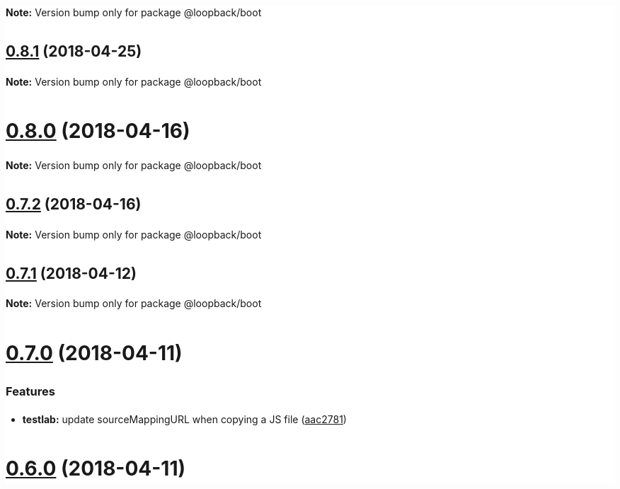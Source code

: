 


**Note:** Version bump only for package @loopback/boot

<a name="0.8.1"></a>
## [0.8.1](https://github.com/loopbackio/loopback-next/compare/@loopback/boot@0.8.0...@loopback/boot@0.8.1) (2018-04-25)




**Note:** Version bump only for package @loopback/boot

<a name="0.8.0"></a>
# [0.8.0](https://github.com/loopbackio/loopback-next/compare/@loopback/boot@0.7.2...@loopback/boot@0.8.0) (2018-04-16)




**Note:** Version bump only for package @loopback/boot

<a name="0.7.2"></a>
## [0.7.2](https://github.com/loopbackio/loopback-next/compare/@loopback/boot@0.7.1...@loopback/boot@0.7.2) (2018-04-16)




**Note:** Version bump only for package @loopback/boot

<a name="0.7.1"></a>
## [0.7.1](https://github.com/loopbackio/loopback-next/compare/@loopback/boot@0.7.0...@loopback/boot@0.7.1) (2018-04-12)




**Note:** Version bump only for package @loopback/boot

<a name="0.7.0"></a>
# [0.7.0](https://github.com/loopbackio/loopback-next/compare/@loopback/boot@0.6.0...@loopback/boot@0.7.0) (2018-04-11)


### Features

* **testlab:** update sourceMappingURL when copying a JS file ([aac2781](https://github.com/loopbackio/loopback-next/commit/aac2781))




<a name="0.6.0"></a>
# [0.6.0](https://github.com/loopbackio/loopback-next/compare/@loopback/boot@0.5.2...@loopback/boot@0.6.0) (2018-04-11)
